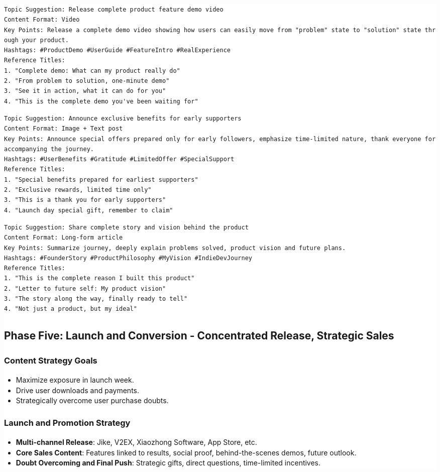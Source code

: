 ```
Topic Suggestion: Release complete product feature demo video
Content Format: Video
Key Points: Release a complete demo video showing how users can easily move from "problem" state to "solution" state through your product.
Hashtags: #ProductDemo #UserGuide #FeatureIntro #RealExperience
Reference Titles:
1. "Complete demo: What can my product really do"
2. "From problem to solution, one-minute demo"
3. "See it in action, what it can do for you"
4. "This is the complete demo you've been waiting for"
```

```
Topic Suggestion: Announce exclusive benefits for early supporters
Content Format: Image + Text post
Key Points: Announce special offers prepared only for early followers, emphasize time-limited nature, thank everyone for accompanying the journey.
Hashtags: #UserBenefits #Gratitude #LimitedOffer #SpecialSupport
Reference Titles:
1. "Special benefits prepared for earliest supporters"
2. "Exclusive rewards, limited time only"
3. "This is a thank you for early supporters"
4. "Launch day special gift, remember to claim"
```

```
Topic Suggestion: Share complete story and vision behind the product
Content Format: Long-form article
Key Points: Summarize journey, deeply explain problems solved, product vision and future plans.
Hashtags: #FounderStory #ProductPhilosophy #MyVision #IndieDevJourney
Reference Titles:
1. "This is the complete reason I built this product"
2. "Letter to future self: My product vision"
3. "The story along the way, finally ready to tell"
4. "Not just a product, but my ideal"
```

## **Phase Five: Launch and Conversion - Concentrated Release, Strategic Sales**

### **Content Strategy Goals**
- Maximize exposure in launch week.
- Drive user downloads and payments.
- Strategically overcome user purchase doubts.

### **Launch and Promotion Strategy**
- **Multi-channel Release**: Jike, V2EX, Xiaozhong Software, App Store, etc.
- **Core Sales Content**: Features linked to results, social proof, behind-the-scenes demos, future outlook.
- **Doubt Overcoming and Final Push**: Strategic gifts, direct questions, time-limited incentives.
